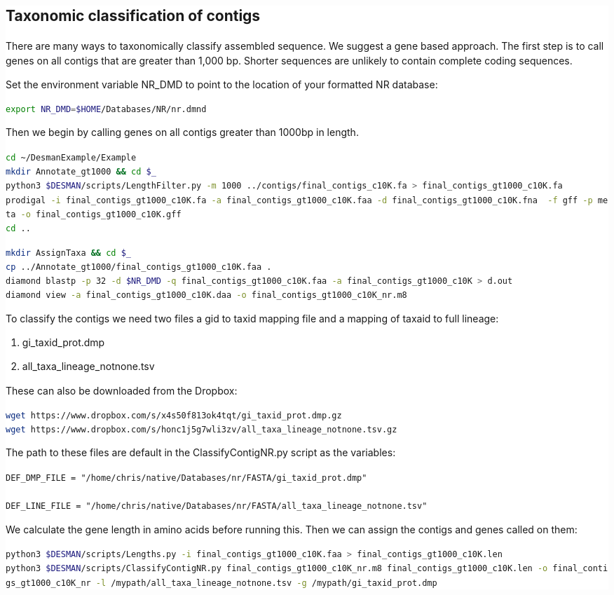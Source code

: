 
<a name="taxa_assignment"></a>
## Taxonomic classification of contigs

There are many ways to taxonomically classify assembled sequence. We suggest a gene based approach. The first step is 
to call genes on all contigs that are greater than 1,000 bp. Shorter sequences are unlikely to contain complete 
coding sequences. 

Set the environment variable NR\_DMD to point to the location of your formatted NR database:
```bash
export NR_DMD=$HOME/Databases/NR/nr.dmnd
```

Then we begin by calling genes on all contigs greater than 1000bp in length.
```bash
cd ~/DesmanExample/Example
mkdir Annotate_gt1000 && cd $_
python3 $DESMAN/scripts/LengthFilter.py -m 1000 ../contigs/final_contigs_c10K.fa > final_contigs_gt1000_c10K.fa
prodigal -i final_contigs_gt1000_c10K.fa -a final_contigs_gt1000_c10K.faa -d final_contigs_gt1000_c10K.fna  -f gff -p meta -o final_contigs_gt1000_c10K.gff
cd ..
```

```bash
mkdir AssignTaxa && cd $_
cp ../Annotate_gt1000/final_contigs_gt1000_c10K.faa .
diamond blastp -p 32 -d $NR_DMD -q final_contigs_gt1000_c10K.faa -a final_contigs_gt1000_c10K > d.out
diamond view -a final_contigs_gt1000_c10K.daa -o final_contigs_gt1000_c10K_nr.m8
```

To classify the contigs we need two files a gid to taxid mapping file and a mapping of taxaid to full lineage:

1. gi\_taxid\_prot.dmp

2. all\_taxa\_lineage\_notnone.tsv

These can also be downloaded from the Dropbox:
```bash
wget https://www.dropbox.com/s/x4s50f813ok4tqt/gi_taxid_prot.dmp.gz
wget https://www.dropbox.com/s/honc1j5g7wli3zv/all_taxa_lineage_notnone.tsv.gz
```

The path to these files are default in the ClassifyContigNR.py script as the variables:
```
DEF_DMP_FILE = "/home/chris/native/Databases/nr/FASTA/gi_taxid_prot.dmp"

DEF_LINE_FILE = "/home/chris/native/Databases/nr/FASTA/all_taxa_lineage_notnone.tsv"
```

We calculate the gene length in amino acids before running this.
Then we can assign the contigs and genes called on them:
```bash
python3 $DESMAN/scripts/Lengths.py -i final_contigs_gt1000_c10K.faa > final_contigs_gt1000_c10K.len
python3 $DESMAN/scripts/ClassifyContigNR.py final_contigs_gt1000_c10K_nr.m8 final_contigs_gt1000_c10K.len -o final_contigs_gt1000_c10K_nr -l /mypath/all_taxa_lineage_notnone.tsv -g /mypath/gi_taxid_prot.dmp
```
